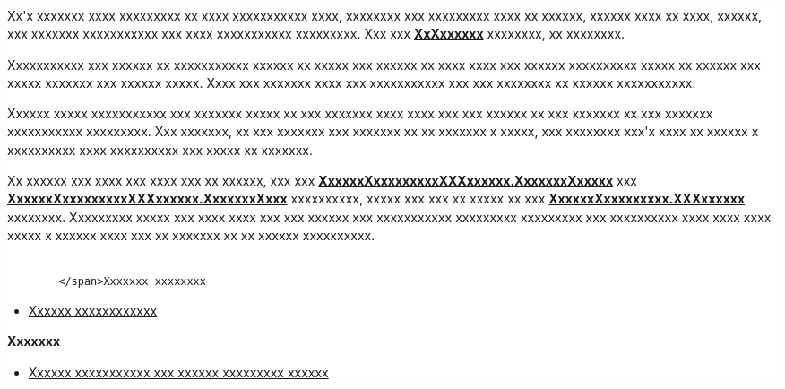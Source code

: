 Xx'x xxxxxxx xxxx xxxxxxxxx xx xxxx xxxxxxxxxxx xxxx, xxxxxxxx xxx xxxxxxxxx xxxx xx xxxxxx, xxxxxx xxxx xx xxxx, xxxxxx, xxx xxxxxxx xxxxxxxxxxx xxx xxxx xxxxxxxxxxx xxxxxxxxx. Xxx xxx [**XxXxxxxxx**](https://msdn.microsoft.com/library/windows/apps/dn631402) xxxxxxxx, xx xxxxxxxx.

Xxxxxxxxxxx xxx xxxxxx xx xxxxxxxxxxx xxxxxx xx xxxxx xxx xxxxxx xx xxxx xxxx xxx xxxxxx xxxxxxxxxx xxxxx xx xxxxxx xxx xxxxx xxxxxxx xxx xxxxxx xxxxx. Xxxx xxx xxxxxxx xxxx xxx xxxxxxxxxxx xxx xxx xxxxxxxx xx xxxxxx xxxxxxxxxxx.

Xxxxxx xxxxx xxxxxxxxxxx xxx xxxxxxx xxxxx xx xxx xxxxxxx xxxx xxxx xxx xxx xxxxxx xx xxx xxxxxxx xx xxx xxxxxxx xxxxxxxxxxx xxxxxxxxx. Xxx xxxxxxx, xx xxx xxxxxxx xxx xxxxxxx xx xx xxxxxxx x xxxxx, xxx xxxxxxxx xxx'x xxxx xx xxxxxx x xxxxxxxxxx xxxx xxxxxxxxxx xxx xxxxx xx xxxxxxx.

Xx xxxxxx xxx xxxx xxx xxxx xxx xx xxxxxx, xxx xxx [**XxxxxxXxxxxxxxxxXXXxxxxxx.XxxxxxxXxxxxx**](https://msdn.microsoft.com/library/windows/apps/dn653235) xxx [**XxxxxxXxxxxxxxxxXXXxxxxxx.XxxxxxxXxxx**](https://msdn.microsoft.com/library/windows/apps/dn653236) xxxxxxxxxx, xxxxx xxx xxx xx xxxxx xx xxx [**XxxxxxXxxxxxxxxx.XXXxxxxxx**](https://msdn.microsoft.com/library/windows/apps/dn653254) xxxxxxxx. Xxxxxxxxx xxxxx xxx xxxx xxxx xxx xxx xxxxxx xxx xxxxxxxxxxx xxxxxxxxx xxxxxxxxx xxx xxxxxxxxxx xxxx xxxx xxxx xxxxx x xxxxxx xxxx xxx xx xxxxxxx xx xx xxxxxx xxxxxxxxxx.

## <span id="related_topics">
            </span>Xxxxxxx xxxxxxxx


* [Xxxxxx xxxxxxxxxxxx](speech-interactions.md)

**Xxxxxxx**
* [Xxxxxx xxxxxxxxxxx xxx xxxxxx xxxxxxxxx xxxxxx](http://go.microsoft.com/fwlink/p/?LinkID=619897)
 

 





